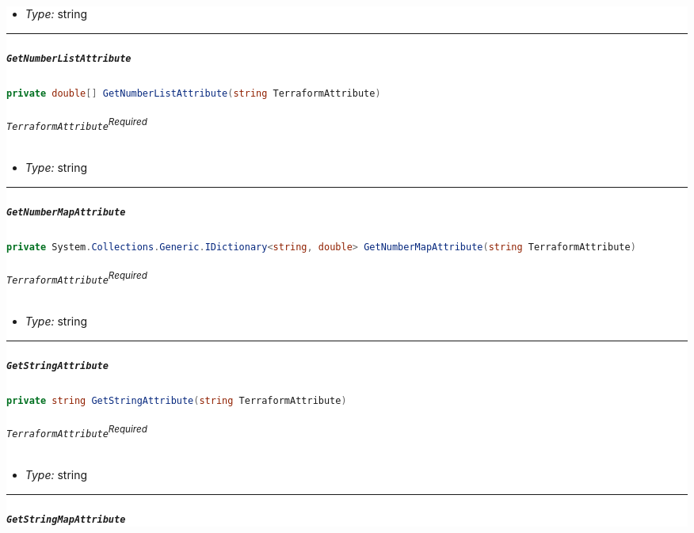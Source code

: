 - *Type:* string

---

##### `GetNumberListAttribute` <a name="GetNumberListAttribute" id="@cdktf/provider-databricks.groupRole.GroupRole.getNumberListAttribute"></a>

```csharp
private double[] GetNumberListAttribute(string TerraformAttribute)
```

###### `TerraformAttribute`<sup>Required</sup> <a name="TerraformAttribute" id="@cdktf/provider-databricks.groupRole.GroupRole.getNumberListAttribute.parameter.terraformAttribute"></a>

- *Type:* string

---

##### `GetNumberMapAttribute` <a name="GetNumberMapAttribute" id="@cdktf/provider-databricks.groupRole.GroupRole.getNumberMapAttribute"></a>

```csharp
private System.Collections.Generic.IDictionary<string, double> GetNumberMapAttribute(string TerraformAttribute)
```

###### `TerraformAttribute`<sup>Required</sup> <a name="TerraformAttribute" id="@cdktf/provider-databricks.groupRole.GroupRole.getNumberMapAttribute.parameter.terraformAttribute"></a>

- *Type:* string

---

##### `GetStringAttribute` <a name="GetStringAttribute" id="@cdktf/provider-databricks.groupRole.GroupRole.getStringAttribute"></a>

```csharp
private string GetStringAttribute(string TerraformAttribute)
```

###### `TerraformAttribute`<sup>Required</sup> <a name="TerraformAttribute" id="@cdktf/provider-databricks.groupRole.GroupRole.getStringAttribute.parameter.terraformAttribute"></a>

- *Type:* string

---

##### `GetStringMapAttribute` <a name="GetStringMapAttribute" id="@cdktf/provider-databricks.groupRole.GroupRole.getStringMapAttribute"></a>
